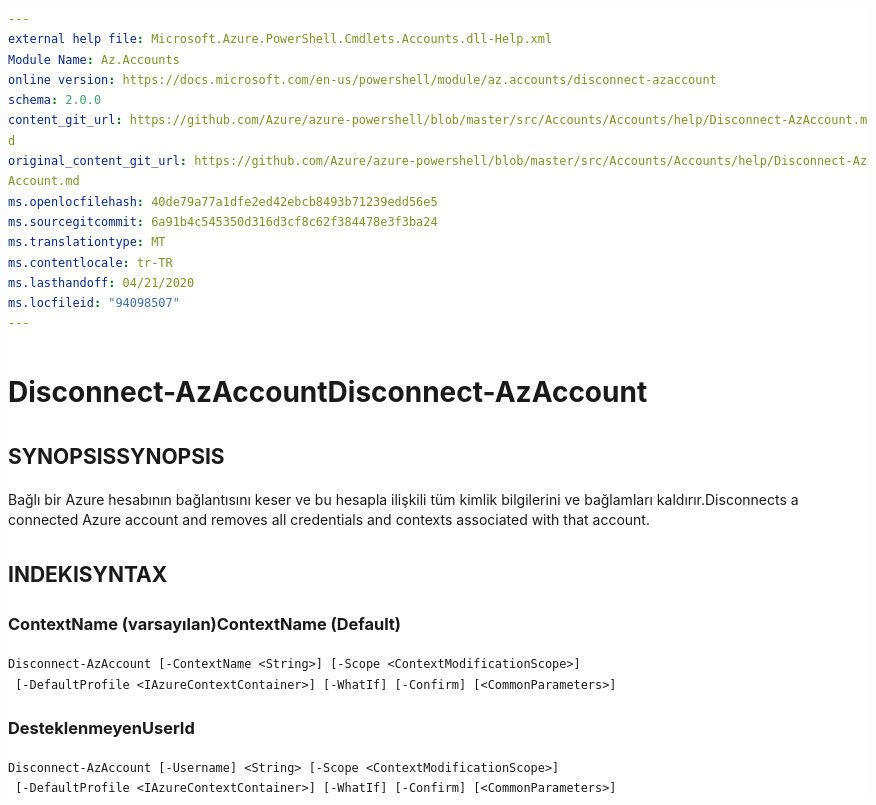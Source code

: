 ```yaml
---
external help file: Microsoft.Azure.PowerShell.Cmdlets.Accounts.dll-Help.xml
Module Name: Az.Accounts
online version: https://docs.microsoft.com/en-us/powershell/module/az.accounts/disconnect-azaccount
schema: 2.0.0
content_git_url: https://github.com/Azure/azure-powershell/blob/master/src/Accounts/Accounts/help/Disconnect-AzAccount.md
original_content_git_url: https://github.com/Azure/azure-powershell/blob/master/src/Accounts/Accounts/help/Disconnect-AzAccount.md
ms.openlocfilehash: 40de79a77a1dfe2ed42ebcb8493b71239edd56e5
ms.sourcegitcommit: 6a91b4c545350d316d3cf8c62f384478e3f3ba24
ms.translationtype: MT
ms.contentlocale: tr-TR
ms.lasthandoff: 04/21/2020
ms.locfileid: "94098507"
---
```

# <span data-ttu-id="87d84-101">Disconnect-AzAccount</span><span class="sxs-lookup"><span data-stu-id="87d84-101">Disconnect-AzAccount</span></span>

## <span data-ttu-id="87d84-102">SYNOPSIS</span><span class="sxs-lookup"><span data-stu-id="87d84-102">SYNOPSIS</span></span>
<span data-ttu-id="87d84-103">Bağlı bir Azure hesabının bağlantısını keser ve bu hesapla ilişkili tüm kimlik bilgilerini ve bağlamları kaldırır.</span><span class="sxs-lookup"><span data-stu-id="87d84-103">Disconnects a connected Azure account and removes all credentials and contexts associated with that account.</span></span>

## <span data-ttu-id="87d84-104">INDEKI</span><span class="sxs-lookup"><span data-stu-id="87d84-104">SYNTAX</span></span>

### <span data-ttu-id="87d84-105">ContextName (varsayılan)</span><span class="sxs-lookup"><span data-stu-id="87d84-105">ContextName (Default)</span></span>
```
Disconnect-AzAccount [-ContextName <String>] [-Scope <ContextModificationScope>]
 [-DefaultProfile <IAzureContextContainer>] [-WhatIf] [-Confirm] [<CommonParameters>]
```

### <span data-ttu-id="87d84-106">Desteklenmeyen</span><span class="sxs-lookup"><span data-stu-id="87d84-106">UserId</span></span>
```
Disconnect-AzAccount [-Username] <String> [-Scope <ContextModificationScope>]
 [-DefaultProfile <IAzureContextContainer>] [-WhatIf] [-Confirm] [<CommonParameters>]
```
